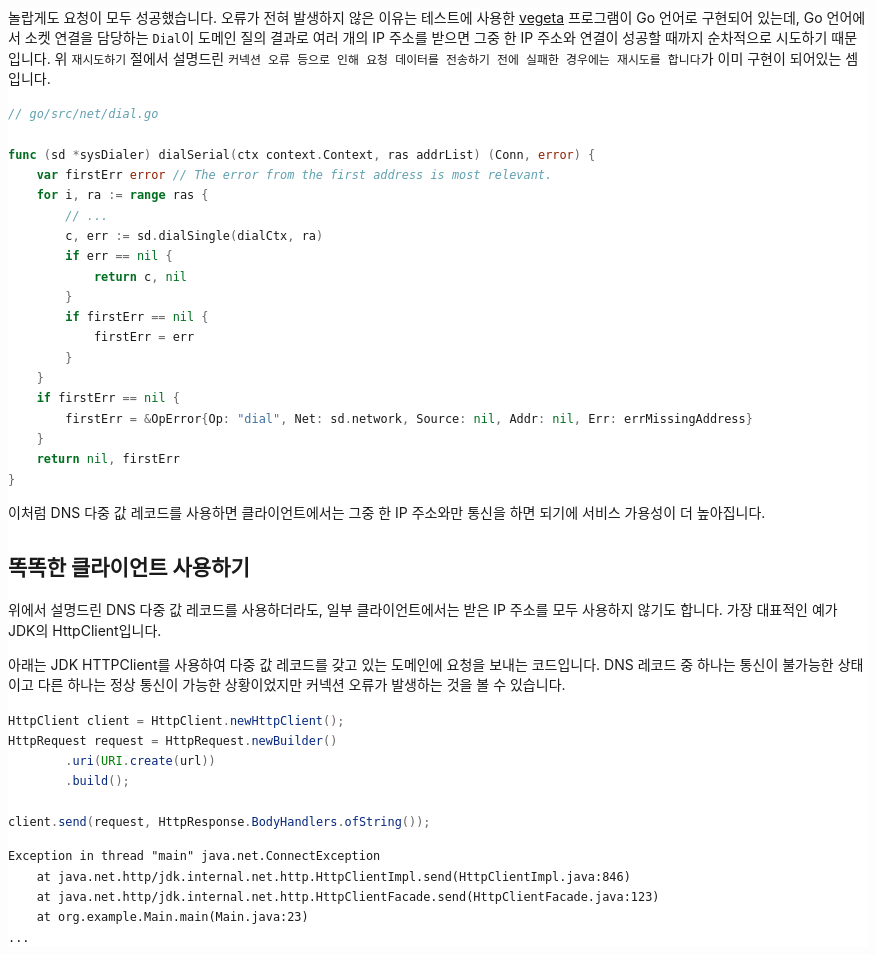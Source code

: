 놀랍게도 요청이 모두 성공했습니다. 오류가 전혀 발생하지 않은 이유는 테스트에 사용한 [vegeta](https://github.com/tsenart/vegeta) 프로그램이 Go 언어로 구현되어 있는데, Go 언어에서 소켓 연결을 담당하는 `Dial`이  도메인 질의 결과로 여러 개의 IP 주소를 받으면 그중 한 IP 주소와 연결이 성공할 때까지 순차적으로 시도하기 때문입니다. 위 `재시도하기` 절에서 설명드린 `커넥션 오류 등으로 인해 요청 데이터를 전송하기 전에 실패한 경우에는 재시도를 합니다`가 이미 구현이 되어있는 셈입니다. 

```go
// go/src/net/dial.go

func (sd *sysDialer) dialSerial(ctx context.Context, ras addrList) (Conn, error) {
    var firstErr error // The error from the first address is most relevant.
    for i, ra := range ras {
        // ...  
        c, err := sd.dialSingle(dialCtx, ra)
        if err == nil {
        	return c, nil
        }
        if firstErr == nil {
        	firstErr = err
        }
    }
    if firstErr == nil {
        firstErr = &OpError{Op: "dial", Net: sd.network, Source: nil, Addr: nil, Err: errMissingAddress}
    }
    return nil, firstErr
}
```

이처럼 DNS 다중 값 레코드를 사용하면 클라이언트에서는 그중 한 IP 주소와만 통신을 하면 되기에 서비스 가용성이 더 높아집니다.

## 똑똑한 클라이언트 사용하기

위에서 설명드린 DNS 다중 값 레코드를 사용하더라도, 일부 클라이언트에서는 받은 IP 주소를 모두 사용하지 않기도 합니다. 가장 대표적인 예가 JDK의 HttpClient입니다.

아래는 JDK HTTPClient를 사용하여 다중 값 레코드를 갖고 있는 도메인에 요청을 보내는 코드입니다. DNS 레코드 중 하나는 통신이 불가능한 상태이고 다른 하나는 정상 통신이 가능한 상황이었지만 커넥션 오류가 발생하는 것을 볼 수 있습니다. 
```java 
HttpClient client = HttpClient.newHttpClient();
HttpRequest request = HttpRequest.newBuilder()
        .uri(URI.create(url))
        .build();

client.send(request, HttpResponse.BodyHandlers.ofString());
```

```text
Exception in thread "main" java.net.ConnectException
	at java.net.http/jdk.internal.net.http.HttpClientImpl.send(HttpClientImpl.java:846)
	at java.net.http/jdk.internal.net.http.HttpClientFacade.send(HttpClientFacade.java:123)
	at org.example.Main.main(Main.java:23)
...
```
